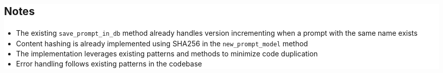 ## Notes

- The existing `save_prompt_in_db` method already handles version incrementing when a prompt with the same name exists
- Content hashing is already implemented using SHA256 in the `new_prompt_model` method
- The implementation leverages existing patterns and methods to minimize code duplication
- Error handling follows existing patterns in the codebase